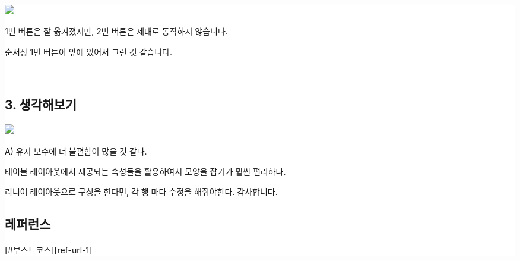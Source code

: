 <img src ="https://postfiles.pstatic.net/MjAxOTA3MjRfMjI0/MDAxNTYzOTU3NjM0ODgw.qmmUifiJs3So_RJotioio4ugRfrv7G_VM6I2x-DbjzEg.d7cDKaAAS0AX0DwSg5fQgyM8eDYaYYb7TZIUO39vOHsg.PNG.club1294/image.png?type=w773">

1번 버튼은 잘 옮겨졌지만, 2번 버튼은 제대로 동작하지 않습니다.

순서상 1번 버튼이 앞에 있어서 그런 것 같습니다.

​

## 3. 생각해보기

<img src="https://postfiles.pstatic.net/MjAxOTA3MjRfMTQx/MDAxNTYzOTU3Nzg4NjU3.-gA2d_wflwGBsYqQBmgXP8MwfIYA9Kf8vfOlU7jmFuMg.vNULTjr02-_2AqCTX2I3mYptSuef9qLspdCSDuqlKz8g.PNG.club1294/image.png?type=w773">

A) 유지 보수에 더 불편함이 많을 것 같다.

테이블 레이아웃에서 제공되는 속성들을 활용하여서 모양을 잡기가 훨씬 편리하다.

리니어 레이아웃으로 구성을 한다면, 각 행 마다 수정을 해줘야한다.
감사합니다.

## 레퍼런스

[#부스트코스][ref-url-1]


